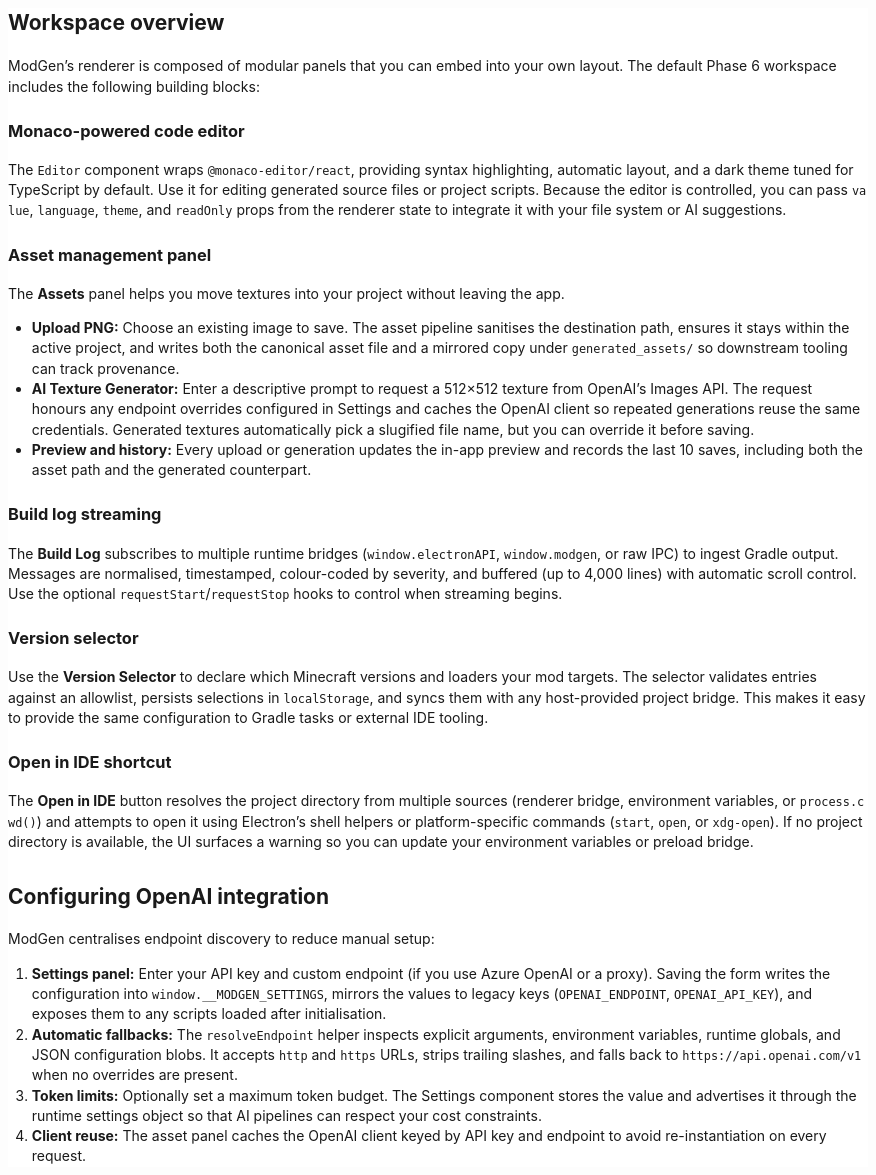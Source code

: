 ## Workspace overview
ModGen’s renderer is composed of modular panels that you can embed into your own layout. The default Phase 6 workspace includes the following building blocks:

### Monaco-powered code editor
The `Editor` component wraps `@monaco-editor/react`, providing syntax highlighting, automatic layout, and a dark theme tuned for TypeScript by default. Use it for editing generated source files or project scripts. Because the editor is controlled, you can pass `value`, `language`, `theme`, and `readOnly` props from the renderer state to integrate it with your file system or AI suggestions.

### Asset management panel
The **Assets** panel helps you move textures into your project without leaving the app.
- **Upload PNG:** Choose an existing image to save. The asset pipeline sanitises the destination path, ensures it stays within the active project, and writes both the canonical asset file and a mirrored copy under `generated_assets/` so downstream tooling can track provenance.
- **AI Texture Generator:** Enter a descriptive prompt to request a 512×512 texture from OpenAI’s Images API. The request honours any endpoint overrides configured in Settings and caches the OpenAI client so repeated generations reuse the same credentials. Generated textures automatically pick a slugified file name, but you can override it before saving.
- **Preview and history:** Every upload or generation updates the in-app preview and records the last 10 saves, including both the asset path and the generated counterpart.

### Build log streaming
The **Build Log** subscribes to multiple runtime bridges (`window.electronAPI`, `window.modgen`, or raw IPC) to ingest Gradle output. Messages are normalised, timestamped, colour-coded by severity, and buffered (up to 4,000 lines) with automatic scroll control. Use the optional `requestStart`/`requestStop` hooks to control when streaming begins.

### Version selector
Use the **Version Selector** to declare which Minecraft versions and loaders your mod targets. The selector validates entries against an allowlist, persists selections in `localStorage`, and syncs them with any host-provided project bridge. This makes it easy to provide the same configuration to Gradle tasks or external IDE tooling.

### Open in IDE shortcut
The **Open in IDE** button resolves the project directory from multiple sources (renderer bridge, environment variables, or `process.cwd()`) and attempts to open it using Electron’s shell helpers or platform-specific commands (`start`, `open`, or `xdg-open`). If no project directory is available, the UI surfaces a warning so you can update your environment variables or preload bridge.

## Configuring OpenAI integration
ModGen centralises endpoint discovery to reduce manual setup:

1. **Settings panel:** Enter your API key and custom endpoint (if you use Azure OpenAI or a proxy). Saving the form writes the configuration into `window.__MODGEN_SETTINGS`, mirrors the values to legacy keys (`OPENAI_ENDPOINT`, `OPENAI_API_KEY`), and exposes them to any scripts loaded after initialisation.
2. **Automatic fallbacks:** The `resolveEndpoint` helper inspects explicit arguments, environment variables, runtime globals, and JSON configuration blobs. It accepts `http` and `https` URLs, strips trailing slashes, and falls back to `https://api.openai.com/v1` when no overrides are present.
3. **Token limits:** Optionally set a maximum token budget. The Settings component stores the value and advertises it through the runtime settings object so that AI pipelines can respect your cost constraints.
4. **Client reuse:** The asset panel caches the OpenAI client keyed by API key and endpoint to avoid re-instantiation on every request.
